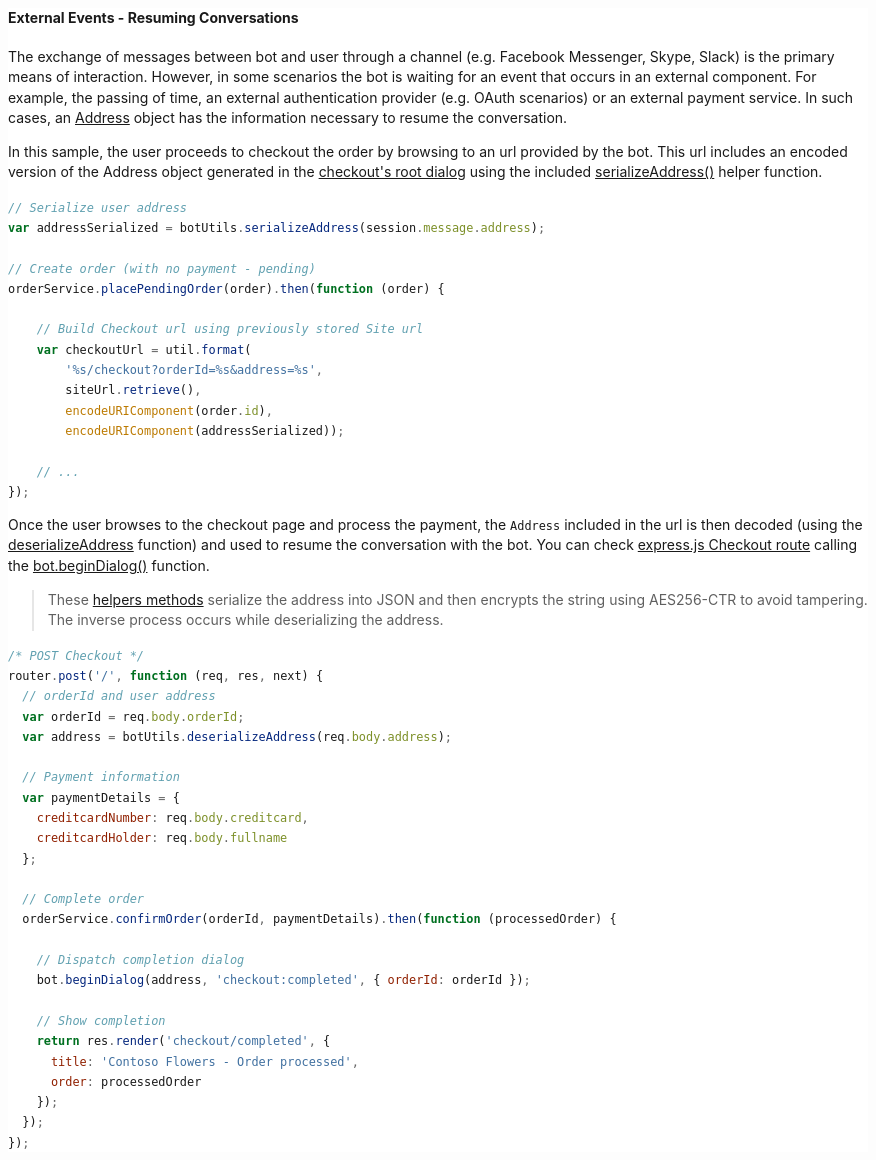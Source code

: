 #### External Events - Resuming Conversations

The exchange of messages between bot and user through a channel (e.g. Facebook Messenger, Skype, Slack) is the primary means of interaction. However, in some scenarios the bot is waiting for an event that occurs in an external component. For example, the passing of time, an external authentication provider (e.g. OAuth scenarios) or an external payment service. In such cases, an [Address](https://docs.botframework.com/en-us/node/builder/chat-reference/interfaces/_botbuilder_d_.iaddress.html) object has the information necessary to resume the conversation.

In this sample, the user proceeds to checkout the order by browsing to an url provided by the bot. This url includes an encoded version of the Address object generated in the [checkout's root dialog](bot/dialogs/checkout.js#L25) using the included [serializeAddress()](bot/utils.js#L28) helper function.

````JavaScript
// Serialize user address
var addressSerialized = botUtils.serializeAddress(session.message.address);

// Create order (with no payment - pending)
orderService.placePendingOrder(order).then(function (order) {

    // Build Checkout url using previously stored Site url
    var checkoutUrl = util.format(
        '%s/checkout?orderId=%s&address=%s',
        siteUrl.retrieve(),
        encodeURIComponent(order.id),
        encodeURIComponent(addressSerialized));

    // ...
});
````

Once the user browses to the checkout page and process the payment, the `Address` included in the url is then decoded (using the [deserializeAddress](bot/utils.js#L28-L30) function) and used to resume the conversation with the bot. You can check [express.js Checkout route](checkout.js) calling the [bot.beginDialog()](checkout.js#L64) function.

> These [helpers methods](bot/utils.js) serialize the address into JSON and then encrypts the string using AES256-CTR to avoid tampering. The inverse process occurs while deserializing the address.

````JavaScript
/* POST Checkout */
router.post('/', function (req, res, next) {
  // orderId and user address
  var orderId = req.body.orderId;
  var address = botUtils.deserializeAddress(req.body.address);

  // Payment information
  var paymentDetails = {
    creditcardNumber: req.body.creditcard,
    creditcardHolder: req.body.fullname
  };

  // Complete order
  orderService.confirmOrder(orderId, paymentDetails).then(function (processedOrder) {

    // Dispatch completion dialog
    bot.beginDialog(address, 'checkout:completed', { orderId: orderId });

    // Show completion
    return res.render('checkout/completed', {
      title: 'Contoso Flowers - Order processed',
      order: processedOrder
    });
  });
});
````